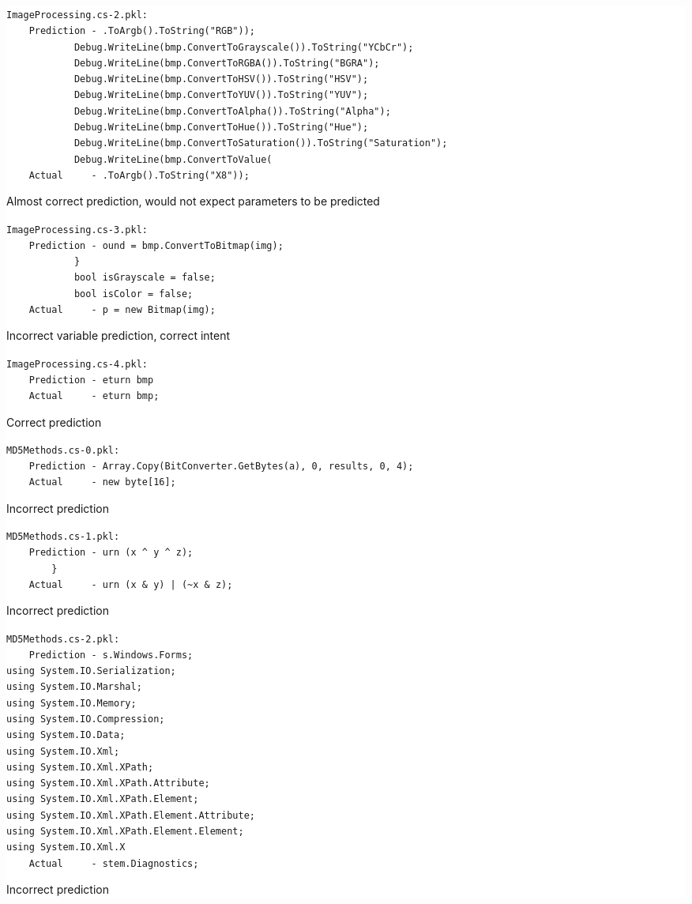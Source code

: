 
```
ImageProcessing.cs-2.pkl:
    Prediction - .ToArgb().ToString("RGB"));
            Debug.WriteLine(bmp.ConvertToGrayscale()).ToString("YCbCr");
            Debug.WriteLine(bmp.ConvertToRGBA()).ToString("BGRA");
            Debug.WriteLine(bmp.ConvertToHSV()).ToString("HSV");
            Debug.WriteLine(bmp.ConvertToYUV()).ToString("YUV");
            Debug.WriteLine(bmp.ConvertToAlpha()).ToString("Alpha");
            Debug.WriteLine(bmp.ConvertToHue()).ToString("Hue");
            Debug.WriteLine(bmp.ConvertToSaturation()).ToString("Saturation");
            Debug.WriteLine(bmp.ConvertToValue(
    Actual     - .ToArgb().ToString("X8"));
```
Almost correct prediction, would not expect parameters to be predicted


```
ImageProcessing.cs-3.pkl:
    Prediction - ound = bmp.ConvertToBitmap(img);
            }
            bool isGrayscale = false;
            bool isColor = false;
    Actual     - p = new Bitmap(img);
```
Incorrect variable prediction, correct intent


```
ImageProcessing.cs-4.pkl:
    Prediction - eturn bmp
    Actual     - eturn bmp;
```
Correct prediction


```
MD5Methods.cs-0.pkl:
    Prediction - Array.Copy(BitConverter.GetBytes(a), 0, results, 0, 4);
    Actual     - new byte[16];
```
Incorrect prediction


```
MD5Methods.cs-1.pkl:
    Prediction - urn (x ^ y ^ z);
        }
    Actual     - urn (x & y) | (~x & z);
```
Incorrect prediction


```
MD5Methods.cs-2.pkl:
    Prediction - s.Windows.Forms;
using System.IO.Serialization;
using System.IO.Marshal;
using System.IO.Memory;
using System.IO.Compression;
using System.IO.Data;
using System.IO.Xml;
using System.IO.Xml.XPath;
using System.IO.Xml.XPath.Attribute;
using System.IO.Xml.XPath.Element;
using System.IO.Xml.XPath.Element.Attribute;
using System.IO.Xml.XPath.Element.Element;
using System.IO.Xml.X
    Actual     - stem.Diagnostics;
```
Incorrect prediction